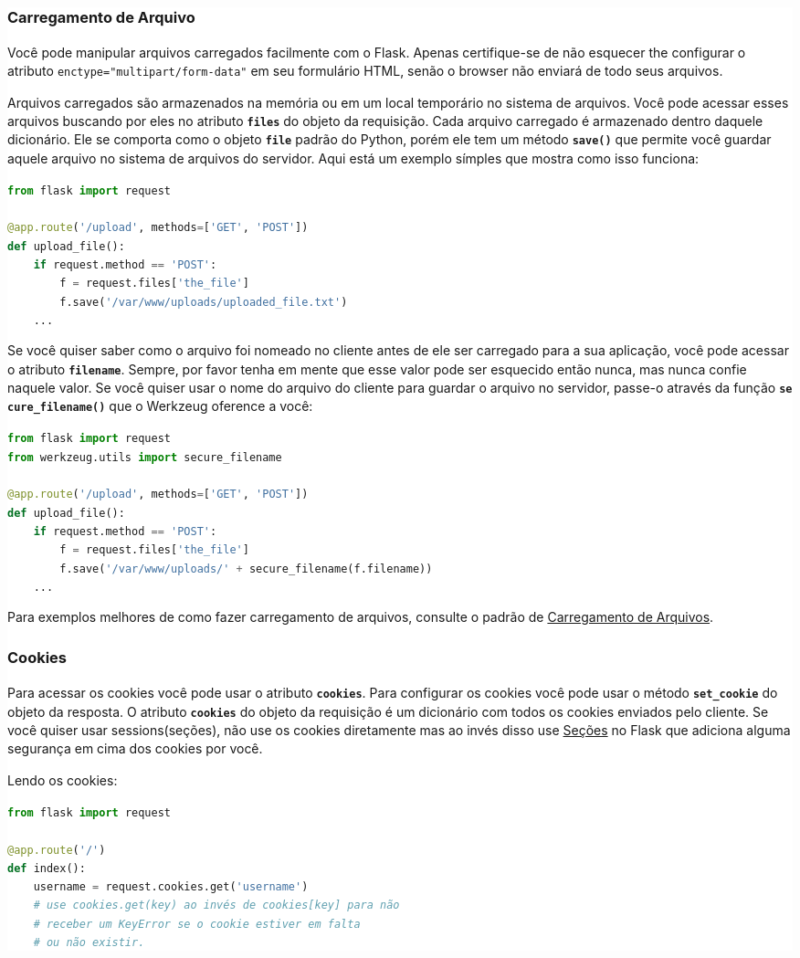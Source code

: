 ### Carregamento de Arquivo

Você pode manipular arquivos carregados facilmente com o Flask. Apenas certifique-se de não esquecer the configurar o atributo `enctype="multipart/form-data"` em seu formulário HTML, senão o browser não enviará de todo seus arquivos.

Arquivos carregados são armazenados na memória ou em um local temporário no sistema de arquivos. Você pode acessar esses arquivos buscando por eles no atributo **`files`** do objeto da requisição. Cada arquivo carregado é armazenado dentro daquele dicionário. Ele se comporta como o objeto **`file`** padrão do Python, porém ele tem um método **`save()`** que permite você guardar aquele arquivo no sistema de arquivos do servidor. Aqui está um exemplo símples que mostra como isso funciona:

```py
from flask import request

@app.route('/upload', methods=['GET', 'POST'])
def upload_file():
    if request.method == 'POST':
        f = request.files['the_file']
        f.save('/var/www/uploads/uploaded_file.txt')
    ...
```

Se você quiser saber como o arquivo foi nomeado no cliente antes de ele ser carregado para a sua aplicação, você pode acessar o atributo **`filename`**. Sempre, por favor tenha em mente que esse valor pode ser esquecido então nunca, mas nunca confie naquele valor. Se você quiser usar o nome do arquivo do cliente para guardar o arquivo no servidor, passe-o através da função **`secure_filename()`** que o Werkzeug oference a você:

```py
from flask import request
from werkzeug.utils import secure_filename

@app.route('/upload', methods=['GET', 'POST'])
def upload_file():
    if request.method == 'POST':
        f = request.files['the_file']
        f.save('/var/www/uploads/' + secure_filename(f.filename))
    ...
```

Para exemplos melhores de como fazer carregamento de arquivos, consulte o padrão de [Carregamento de Arquivos](#carregando-arquivos).

### Cookies

Para acessar os cookies você pode usar o atributo **`cookies`**. Para configurar os cookies você pode usar o método **`set_cookie`** do objeto da resposta. O atributo **`cookies`** do objeto da requisição é um dicionário com todos os cookies enviados pelo cliente. Se você quiser usar sessions(seções), não use os cookies diretamente mas ao invés disso use [Seções](#Seções) no Flask que adiciona alguma segurança em cima dos cookies por você.

Lendo os cookies:

```py
from flask import request

@app.route('/')
def index():
    username = request.cookies.get('username')
    # use cookies.get(key) ao invés de cookies[key] para não
    # receber um KeyError se o cookie estiver em falta
    # ou não existir.
```
